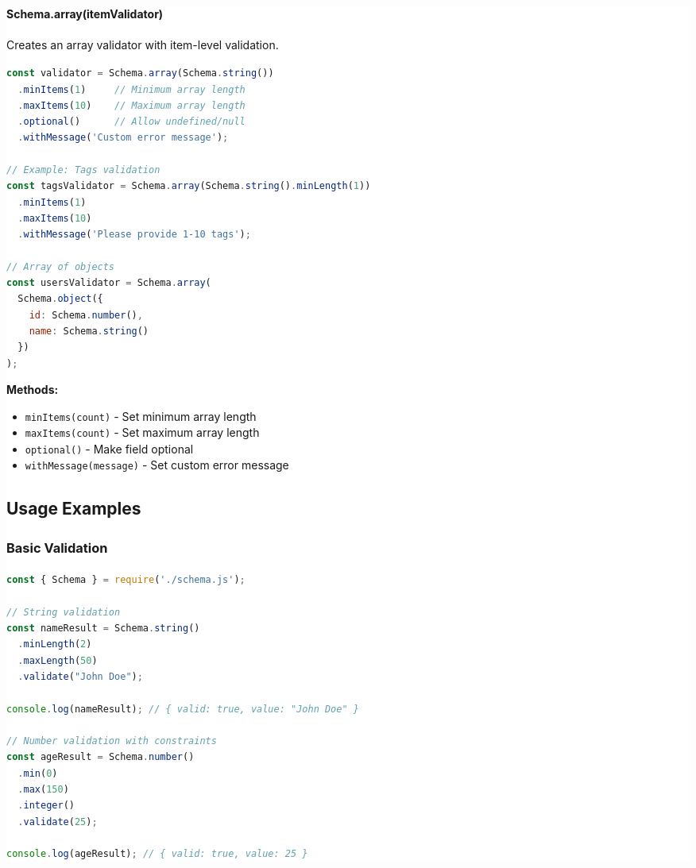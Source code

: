#### Schema.array(itemValidator)

Creates an array validator with item-level validation.

```javascript
const validator = Schema.array(Schema.string())
  .minItems(1)     // Minimum array length
  .maxItems(10)    // Maximum array length
  .optional()      // Allow undefined/null
  .withMessage('Custom error message');

// Example: Tags validation
const tagsValidator = Schema.array(Schema.string().minLength(1))
  .minItems(1)
  .maxItems(10)
  .withMessage('Please provide 1-10 tags');

// Array of objects
const usersValidator = Schema.array(
  Schema.object({
    id: Schema.number(),
    name: Schema.string()
  })
);
```

**Methods:**
- `minItems(count)` - Set minimum array length
- `maxItems(count)` - Set maximum array length
- `optional()` - Make field optional
- `withMessage(message)` - Set custom error message

## Usage Examples

### Basic Validation

```javascript
const { Schema } = require('./schema.js');

// String validation
const nameResult = Schema.string()
  .minLength(2)
  .maxLength(50)
  .validate("John Doe");

console.log(nameResult); // { valid: true, value: "John Doe" }

// Number validation with constraints
const ageResult = Schema.number()
  .min(0)
  .max(150)
  .integer()
  .validate(25);

console.log(ageResult); // { valid: true, value: 25 }
```
